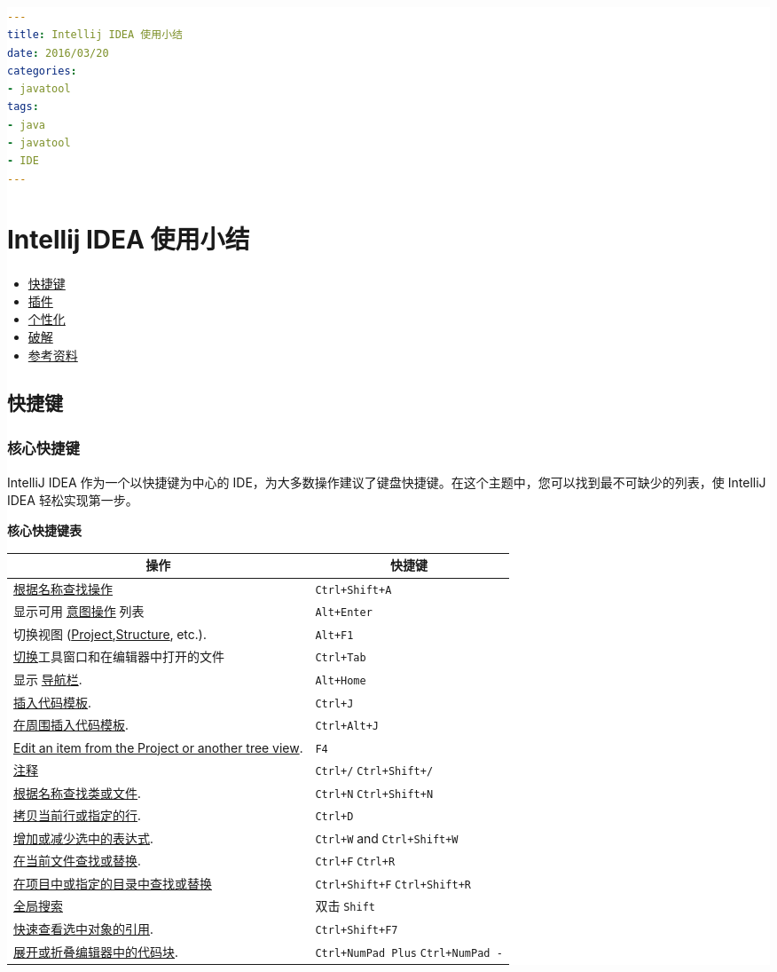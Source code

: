 ```yaml
---
title: Intellij IDEA 使用小结
date: 2016/03/20
categories:
- javatool
tags:
- java
- javatool
- IDE
---
```


# Intellij IDEA 使用小结



- [快捷键](#快捷键)
- [插件](#插件)
- [个性化](#个性化)
- [破解](#破解)
- [参考资料](#参考资料)



## 快捷键

### 核心快捷键

IntelliJ IDEA 作为一个以快捷键为中心的 IDE，为大多数操作建议了键盘快捷键。在这个主题中，您可以找到最不可缺少的列表，使 IntelliJ IDEA 轻松实现第一步。

**核心快捷键表**

| 操作                                                                                                                                                                                       | 快捷键                             |
| ------------------------------------------------------------------------------------------------------------------------------------------------------------------------------------------ | ---------------------------------- |
| [根据名称查找操作](https://www.jetbrains.com/help/idea/navigating-to-action.html)                                                                                                          | `Ctrl+Shift+A`                     |
| 显示可用  [意图操作](https://www.jetbrains.com/help/idea/intention-actions.html)  列表                                                                                                     | `Alt+Enter`                        |
| 切换视图 ([Project](https://www.jetbrains.com/help/idea/project-tool-window.html),[Structure](https://www.jetbrains.com/help/idea/structure-tool-window-file-structure-popup.html), etc.). | `Alt+F1`                           |
| [切换](https://www.jetbrains.com/help/idea/navigating-between-files-and-tool-windows.html)工具窗口和在编辑器中打开的文件                                                                   | `Ctrl+Tab`                         |
| 显示  [导航栏](https://www.jetbrains.com/help/idea/navigation-bar.html).                                                                                                                   | `Alt+Home`                         |
| [插入代码模板](https://www.jetbrains.com/help/idea/generating-code.html).                                                                                                                  | `Ctrl+J`                           |
| [在周围插入代码模板](https://www.jetbrains.com/help/idea/creating-code-constructs-using-surround-templates.html).                                                                          | `Ctrl+Alt+J`                       |
| [Edit an item from the Project or another tree view](https://www.jetbrains.com/help/idea/opening-and-reopening-files-in-the-editor.html).                                                  | `F4`                               |
| [注释](https://www.jetbrains.com/help/idea/commenting-and-uncommenting-blocks-of-code.html)                                                                                                | `Ctrl+/` `Ctrl+Shift+/`            |
| [根据名称查找类或文件](https://www.jetbrains.com/help/idea/navigating-to-class-file-or-symbol-by-name.html).                                                                               | `Ctrl+N` `Ctrl+Shift+N`            |
| [拷贝当前行或指定的行](https://www.jetbrains.com/help/idea/adding-deleting-and-moving-code-elements.html#duplicate).                                                                       | `Ctrl+D`                           |
| [增加或减少选中的表达式](https://www.jetbrains.com/help/idea/selecting-text-in-the-editor.html).                                                                                           | `Ctrl+W` and `Ctrl+Shift+W`        |
| [在当前文件查找或替换](https://www.jetbrains.com/help/idea/finding-and-replacing-text-in-file.html).                                                                                       | `Ctrl+F` `Ctrl+R`                  |
| [在项目中或指定的目录中查找或替换](https://www.jetbrains.com/help/idea/finding-and-replacing-text-in-project.html)                                                                         | `Ctrl+Shift+F` `Ctrl+Shift+R`      |
| [全局搜索](https://www.jetbrains.com/help/idea/searching-everywhere.htmls)                                                                                                                 | 双击 `Shift`                       |
| [快速查看选中对象的引用](https://www.jetbrains.com/help/idea/highlighting-usages.html).                                                                                                    | `Ctrl+Shift+F7`                    |
| [展开或折叠编辑器中的代码块](https://www.jetbrains.com/help/idea/code-folding.html).                                                                                                       | `Ctrl+NumPad Plus` `Ctrl+NumPad -` |